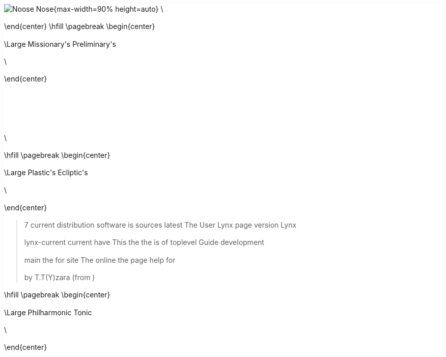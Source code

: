 ![Noose Nose](issues/2/images/1605672853719.png){max-width=90% height=auto} \

\end{center}
\hfill
\pagebreak
\begin{center}

\Large Missionary's Preliminary's

\

\end{center}

\
\
\
\
\

\hfill
\pagebreak
\begin{center}

\Large Plastic's Ecliptic's

\

\end{center}

>7
>current distribution software 
>is sources latest The User 
>Lynx page version Lynx 
>
>lynx-current 
>current have This the the is 
>of toplevel Guide development 
>
>main the for site The online 
>the page 
>help for 
>
>
>
>	by T.T(Y)zara
>	(from )

\hfill
\pagebreak
\begin{center}

\Large Philharmonic Tonic

\

\end{center}

